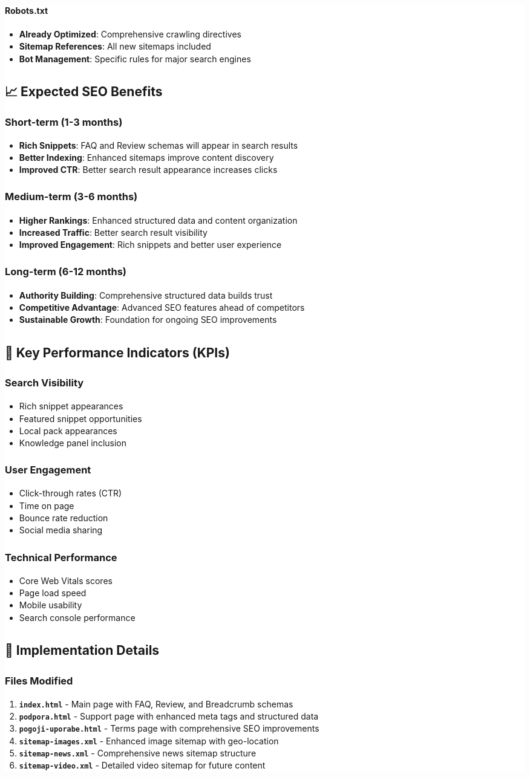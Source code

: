#### Robots.txt
- **Already Optimized**: Comprehensive crawling directives
- **Sitemap References**: All new sitemaps included
- **Bot Management**: Specific rules for major search engines

## 📈 Expected SEO Benefits

### Short-term (1-3 months)
- **Rich Snippets**: FAQ and Review schemas will appear in search results
- **Better Indexing**: Enhanced sitemaps improve content discovery
- **Improved CTR**: Better search result appearance increases clicks

### Medium-term (3-6 months)
- **Higher Rankings**: Enhanced structured data and content organization
- **Increased Traffic**: Better search result visibility
- **Improved Engagement**: Rich snippets and better user experience

### Long-term (6-12 months)
- **Authority Building**: Comprehensive structured data builds trust
- **Competitive Advantage**: Advanced SEO features ahead of competitors
- **Sustainable Growth**: Foundation for ongoing SEO improvements

## 🎯 Key Performance Indicators (KPIs)

### Search Visibility
- Rich snippet appearances
- Featured snippet opportunities
- Local pack appearances
- Knowledge panel inclusion

### User Engagement
- Click-through rates (CTR)
- Time on page
- Bounce rate reduction
- Social media sharing

### Technical Performance
- Core Web Vitals scores
- Page load speed
- Mobile usability
- Search console performance

## 🔧 Implementation Details

### Files Modified
1. **`index.html`** - Main page with FAQ, Review, and Breadcrumb schemas
2. **`podpora.html`** - Support page with enhanced meta tags and structured data
3. **`pogoji-uporabe.html`** - Terms page with comprehensive SEO improvements
4. **`sitemap-images.xml`** - Enhanced image sitemap with geo-location
5. **`sitemap-news.xml`** - Comprehensive news sitemap structure
6. **`sitemap-video.xml`** - Detailed video sitemap for future content
